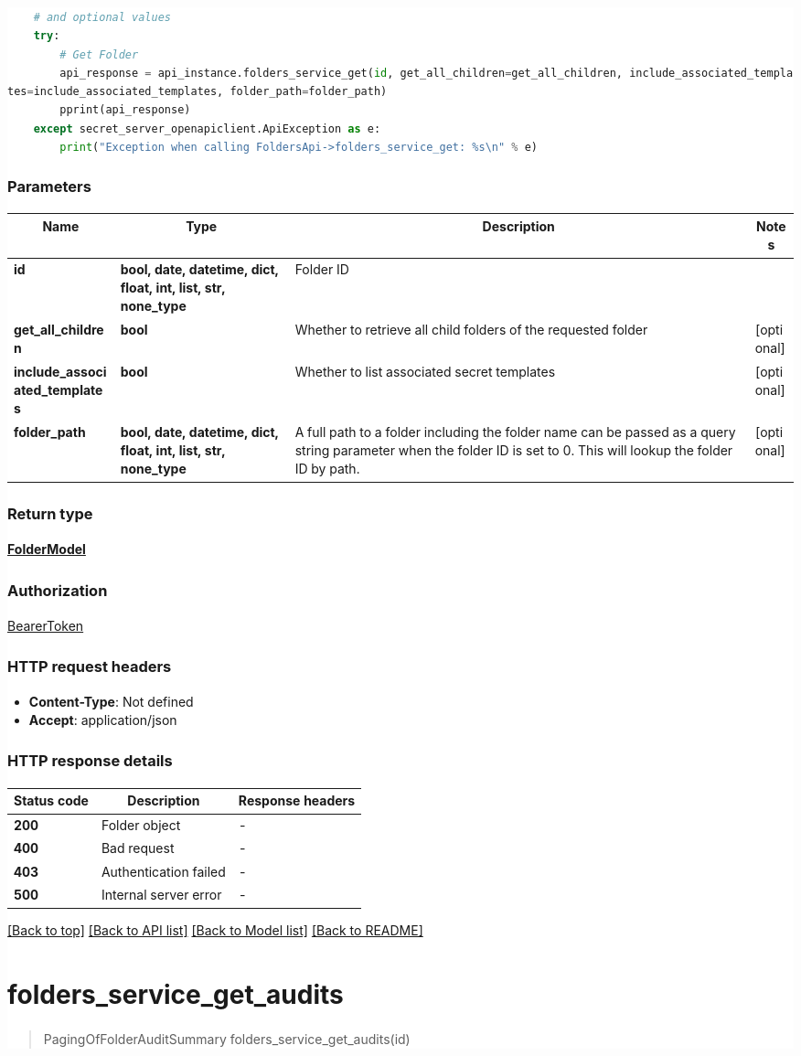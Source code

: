 ```python
    # and optional values
    try:
        # Get Folder
        api_response = api_instance.folders_service_get(id, get_all_children=get_all_children, include_associated_templates=include_associated_templates, folder_path=folder_path)
        pprint(api_response)
    except secret_server_openapiclient.ApiException as e:
        print("Exception when calling FoldersApi->folders_service_get: %s\n" % e)
```


### Parameters

Name | Type | Description  | Notes
------------- | ------------- | ------------- | -------------
 **id** | **bool, date, datetime, dict, float, int, list, str, none_type**| Folder ID |
 **get_all_children** | **bool**| Whether to retrieve all child folders of the requested folder | [optional]
 **include_associated_templates** | **bool**| Whether to list associated secret templates | [optional]
 **folder_path** | **bool, date, datetime, dict, float, int, list, str, none_type**| A full path to a folder including the folder name can be passed as a query string parameter when the folder ID is set to 0.  This will lookup the folder ID by path. | [optional]

### Return type

[**FolderModel**](FolderModel.md)

### Authorization

[BearerToken](../README.md#BearerToken)

### HTTP request headers

 - **Content-Type**: Not defined
 - **Accept**: application/json


### HTTP response details

| Status code | Description | Response headers |
|-------------|-------------|------------------|
**200** | Folder object |  -  |
**400** | Bad request |  -  |
**403** | Authentication failed |  -  |
**500** | Internal server error |  -  |

[[Back to top]](#) [[Back to API list]](../README.md#documentation-for-api-endpoints) [[Back to Model list]](../README.md#documentation-for-models) [[Back to README]](../README.md)

# **folders_service_get_audits**
> PagingOfFolderAuditSummary folders_service_get_audits(id)
